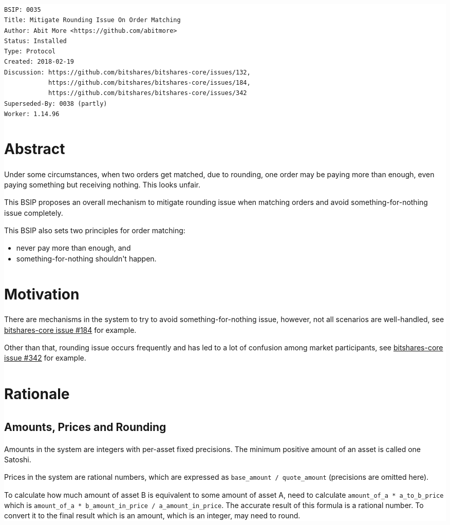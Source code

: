     BSIP: 0035
    Title: Mitigate Rounding Issue On Order Matching
    Author: Abit More <https://github.com/abitmore>
    Status: Installed
    Type: Protocol
    Created: 2018-02-19
    Discussion: https://github.com/bitshares/bitshares-core/issues/132,
                https://github.com/bitshares/bitshares-core/issues/184,
                https://github.com/bitshares/bitshares-core/issues/342
    Superseded-By: 0038 (partly)
    Worker: 1.14.96

# Abstract

Under some circumstances, when two orders get matched, due to rounding,
one order may be paying more than enough, even paying something but receiving
nothing. This looks unfair.

This BSIP proposes an overall mechanism to mitigate rounding issue when matching
orders and avoid something-for-nothing issue completely.

This BSIP also sets two principles for order matching:
* never pay more than enough, and
* something-for-nothing shouldn't happen.

# Motivation

There are mechanisms in the system to try to avoid something-for-nothing issue,
however, not all scenarios are well-handled, see [bitshares-core
issue #184](https://github.com/bitshares/bitshares-core/issues/184) for example.

Other than that, rounding issue occurs frequently and has led to a lot of
confusion among market participants, see [bitshares-core
issue #342](https://github.com/bitshares/bitshares-core/issues/342) for example.

# Rationale

## Amounts, Prices and Rounding

Amounts in the system are integers with per-asset fixed precisions.
The minimum positive amount of an asset is called one Satoshi.

Prices in the system are rational numbers, which are expressed as
`base_amount / quote_amount` (precisions are omitted here).

To calculate how much amount of asset B is equivalent to some amount of
asset A, need to calculate `amount_of_a * a_to_b_price` which is
`amount_of_a * b_amount_in_price / a_amount_in_price`. The accurate result
of this formula is a rational number. To convert it to the final result which
is an amount, which is an integer, may need to round.
